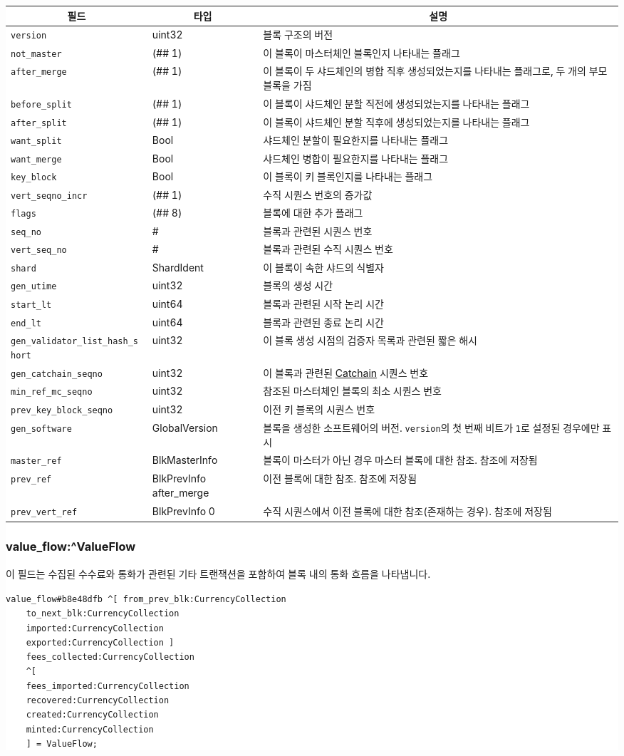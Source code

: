 | 필드                              | 타입                                           | 설명                                                                         |
| ------------------------------- | -------------------------------------------- | -------------------------------------------------------------------------- |
| `version`                       | uint32                                       | 블록 구조의 버전                                                                  |
| `not_master`                    | (## 1)                    | 이 블록이 마스터체인 블록인지 나타내는 플래그                                                  |
| `after_merge`                   | (## 1)                    | 이 블록이 두 샤드체인의 병합 직후 생성되었는지를 나타내는 플래그로, 두 개의 부모 블록을 가짐                      |
| `before_split`                  | (## 1)                    | 이 블록이 샤드체인 분할 직전에 생성되었는지를 나타내는 플래그                                         |
| `after_split`                   | (## 1)                    | 이 블록이 샤드체인 분할 직후에 생성되었는지를 나타내는 플래그                                         |
| `want_split`                    | Bool                                         | 샤드체인 분할이 필요한지를 나타내는 플래그                                                    |
| `want_merge`                    | Bool                                         | 샤드체인 병합이 필요한지를 나타내는 플래그                                                    |
| `key_block`                     | Bool                                         | 이 블록이 키 블록인지를 나타내는 플래그                                                     |
| `vert_seqno_incr`               | (## 1)                    | 수직 시퀀스 번호의 증가값                                                             |
| `flags`                         | (## 8)                    | 블록에 대한 추가 플래그                                                              |
| `seq_no`                        | #                                            | 블록과 관련된 시퀀스 번호                                                             |
| `vert_seq_no`                   | #                                            | 블록과 관련된 수직 시퀀스 번호                                                          |
| `shard`                         | ShardIdent                                   | 이 블록이 속한 샤드의 식별자                                                           |
| `gen_utime`                     | uint32                                       | 블록의 생성 시간                                                                  |
| `start_lt`                      | uint64                                       | 블록과 관련된 시작 논리 시간                                                           |
| `end_lt`                        | uint64                                       | 블록과 관련된 종료 논리 시간                                                           |
| `gen_validator_list_hash_short` | uint32                                       | 이 블록 생성 시점의 검증자 목록과 관련된 짧은 해시                                              |
| `gen_catchain_seqno`            | uint32                                       | 이 블록과 관련된 [Catchain](/catchain.pdf) 시퀀스 번호                                 |
| `min_ref_mc_seqno`              | uint32                                       | 참조된 마스터체인 블록의 최소 시퀀스 번호                                                    |
| `prev_key_block_seqno`          | uint32                                       | 이전 키 블록의 시퀀스 번호                                                            |
| `gen_software`                  | GlobalVersion                                | 블록을 생성한 소프트웨어의 버전. `version`의 첫 번째 비트가 `1`로 설정된 경우에만 표시    |
| `master_ref`                    | BlkMasterInfo                                | 블록이 마스터가 아닌 경우 마스터 블록에 대한 참조. 참조에 저장됨                      |
| `prev_ref`                      | BlkPrevInfo after_merge | 이전 블록에 대한 참조. 참조에 저장됨                                      |
| `prev_vert_ref`                 | BlkPrevInfo 0                                | 수직 시퀀스에서 이전 블록에 대한 참조(존재하는 경우). 참조에 저장됨 |

### value_flow:^ValueFlow

이 필드는 수집된 수수료와 통화가 관련된 기타 트랜잭션을 포함하여 블록 내의 통화 흐름을 나타냅니다.

```tlb
value_flow#b8e48dfb ^[ from_prev_blk:CurrencyCollection
    to_next_blk:CurrencyCollection
    imported:CurrencyCollection
    exported:CurrencyCollection ]
    fees_collected:CurrencyCollection
    ^[
    fees_imported:CurrencyCollection
    recovered:CurrencyCollection
    created:CurrencyCollection
    minted:CurrencyCollection
    ] = ValueFlow;
```
